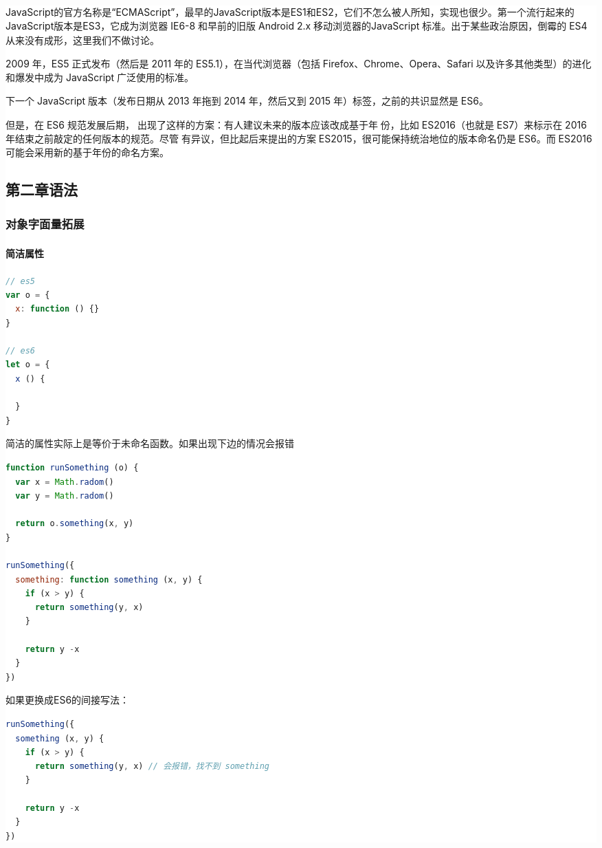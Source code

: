 JavaScript的官方名称是“ECMAScript”，最早的JavaScript版本是ES1和ES2，它们不怎么被人所知，实现也很少。第一个流行起来的JavaScript版本是ES3，它成为浏览器 IE6-8 和早前的旧版 Android 2.x 移动浏览器的JavaScript 标准。出于某些政治原因，倒霉的 ES4 从来没有成形，这里我们不做讨论。

2009 年，ES5 正式发布（然后是 2011 年的 ES5.1），在当代浏览器（包括 Firefox、Chrome、Opera、Safari 以及许多其他类型）的进化和爆发中成为 JavaScript 广泛使用的标准。

下一个 JavaScript 版本（发布日期从 2013 年拖到 2014 年，然后又到 2015 年）标签，之前的共识显然是 ES6。

但是，在 ES6 规范发展后期， 出现了这样的方案：有人建议未来的版本应该改成基于年
份，比如 ES2016（也就是 ES7）来标示在 2016 年结束之前敲定的任何版本的规范。尽管
有异议，但比起后来提出的方案 ES2015，很可能保持统治地位的版本命名仍是 ES6。而
ES2016 可能会采用新的基于年份的命名方案。

## 第二章语法

### 对象字面量拓展

#### 简洁属性

~~~js
// es5 
var o = {
  x: function () {}
}

// es6
let o = {
  x () {

  }
}
~~~
简洁的属性实际上是等价于未命名函数。如果出现下边的情况会报错

~~~js
function runSomething (o) {
  var x = Math.radom()
  var y = Math.radom()

  return o.something(x, y)
}

runSomething({
  something: function something (x, y) {
    if (x > y) {
      return something(y, x)
    }

    return y -x
  }
})
~~~

如果更换成ES6的间接写法：
~~~js
runSomething({
  something (x, y) {
    if (x > y) {
      return something(y, x) // 会报错，找不到 something
    }

    return y -x
  }
})
~~~
